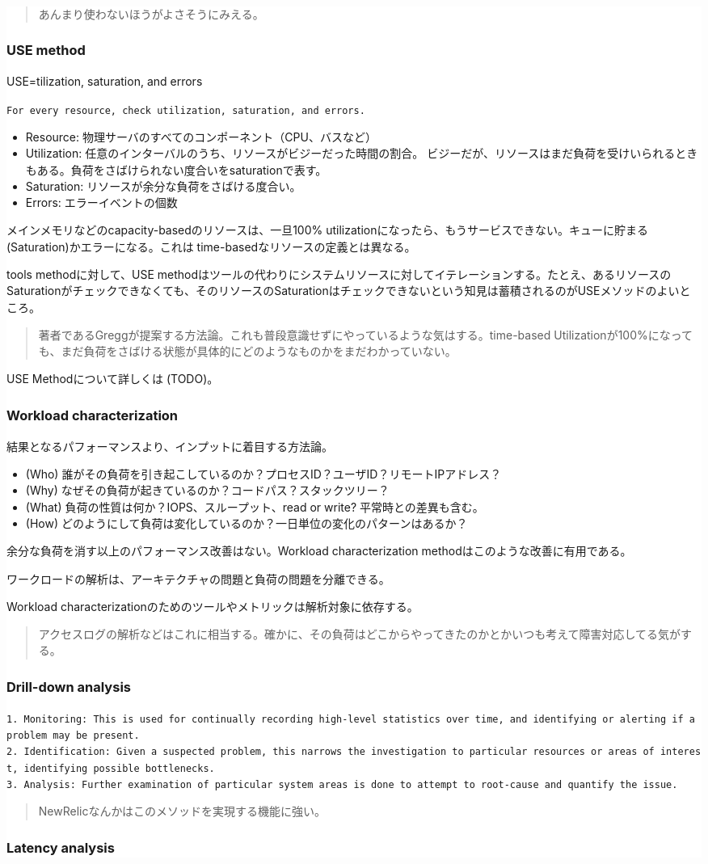 > あんまり使わないほうがよさそうにみえる。

### USE method

USE=tilization, saturation, and errors

```
For every resource, check utilization, saturation, and errors.
```

- Resource: 物理サーバのすべてのコンポーネント（CPU、バスなど）
- Utilization: 任意のインターバルのうち、リソースがビジーだった時間の割合。 ビジーだが、リソースはまだ負荷を受けいられるときもある。負荷をさばけられない度合いをsaturationで表す。
- Saturation: リソースが余分な負荷をさばける度合い。
- Errors: エラーイベントの個数

メインメモリなどのcapacity-basedのリソースは、一旦100% utilizationになったら、もうサービスできない。キューに貯まる(Saturation)かエラーになる。これは time-basedなリソースの定義とは異なる。

tools methodに対して、USE methodはツールの代わりにシステムリソースに対してイテレーションする。たとえ、あるリソースのSaturationがチェックできなくても、そのリソースのSaturationはチェックできないという知見は蓄積されるのがUSEメソッドのよいところ。

> 著者であるGreggが提案する方法論。これも普段意識せずにやっているような気はする。time-based Utilizationが100%になっても、まだ負荷をさばける状態が具体的にどのようなものかをまだわかっていない。

USE Methodについて詳しくは (TODO)。

### Workload characterization

結果となるパフォーマンスより、インプットに着目する方法論。

- (Who) 誰がその負荷を引き起こしているのか？プロセスID？ユーザID？リモートIPアドレス？
- (Why) なぜその負荷が起きているのか？コードパス？スタックツリー？
- (What) 負荷の性質は何か？IOPS、スループット、read or write? 平常時との差異も含む。
- (How) どのようにして負荷は変化しているのか？一日単位の変化のパターンはあるか？

余分な負荷を消す以上のパフォーマンス改善はない。Workload characterization methodはこのような改善に有用である。

ワークロードの解析は、アーキテクチャの問題と負荷の問題を分離できる。

Workload characterizationのためのツールやメトリックは解析対象に依存する。

> アクセスログの解析などはこれに相当する。確かに、その負荷はどこからやってきたのかとかいつも考えて障害対応してる気がする。

### Drill-down analysis

```
1. Monitoring: This is used for continually recording high-level statistics over time, and identifying or alerting if a problem may be present.
2. Identification: Given a suspected problem, this narrows the investigation to particular resources or areas of interest, identifying possible bottlenecks.
3. Analysis: Further examination of particular system areas is done to attempt to root-cause and quantify the issue.
```

> NewRelicなんかはこのメソッドを実現する機能に強い。

### Latency analysis
